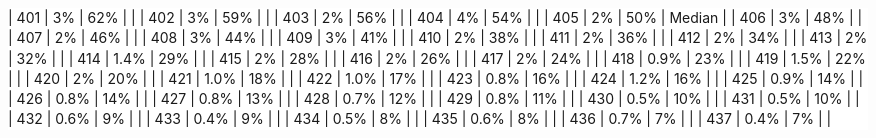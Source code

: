 | 401 | 3% | 62% |  |
| 402 | 3% | 59% |  |
| 403 | 2% | 56% |  |
| 404 | 4% | 54% |  |
| 405 | 2% | 50% | Median |
| 406 | 3% | 48% |  |
| 407 | 2% | 46% |  |
| 408 | 3% | 44% |  |
| 409 | 3% | 41% |  |
| 410 | 2% | 38% |  |
| 411 | 2% | 36% |  |
| 412 | 2% | 34% |  |
| 413 | 2% | 32% |  |
| 414 | 1.4% | 29% |  |
| 415 | 2% | 28% |  |
| 416 | 2% | 26% |  |
| 417 | 2% | 24% |  |
| 418 | 0.9% | 23% |  |
| 419 | 1.5% | 22% |  |
| 420 | 2% | 20% |  |
| 421 | 1.0% | 18% |  |
| 422 | 1.0% | 17% |  |
| 423 | 0.8% | 16% |  |
| 424 | 1.2% | 16% |  |
| 425 | 0.9% | 14% |  |
| 426 | 0.8% | 14% |  |
| 427 | 0.8% | 13% |  |
| 428 | 0.7% | 12% |  |
| 429 | 0.8% | 11% |  |
| 430 | 0.5% | 10% |  |
| 431 | 0.5% | 10% |  |
| 432 | 0.6% | 9% |  |
| 433 | 0.4% | 9% |  |
| 434 | 0.5% | 8% |  |
| 435 | 0.6% | 8% |  |
| 436 | 0.7% | 7% |  |
| 437 | 0.4% | 7% |  |
